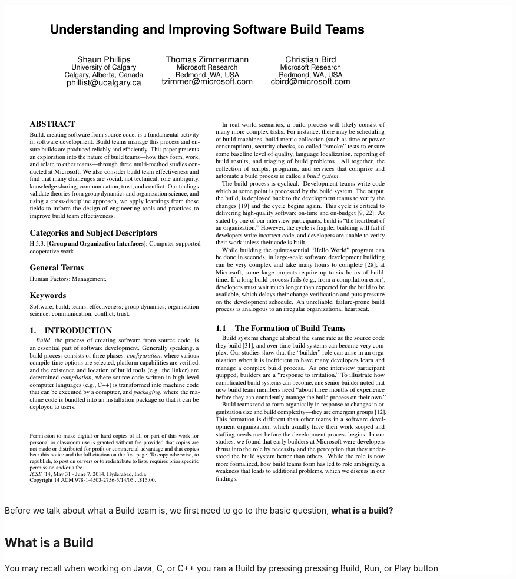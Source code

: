 ![](https://raw.githubusercontent.com/zakuArbor/blog/master/assets/programming/builds/build-paper.png)

Before we talk about what a Build team is, we first need to go to the basic question, **what is a build?**

## What is a Build

You may recall when working on Java, C, or C++ you ran a Build by pressing  pressing Build, Run, or Play button
